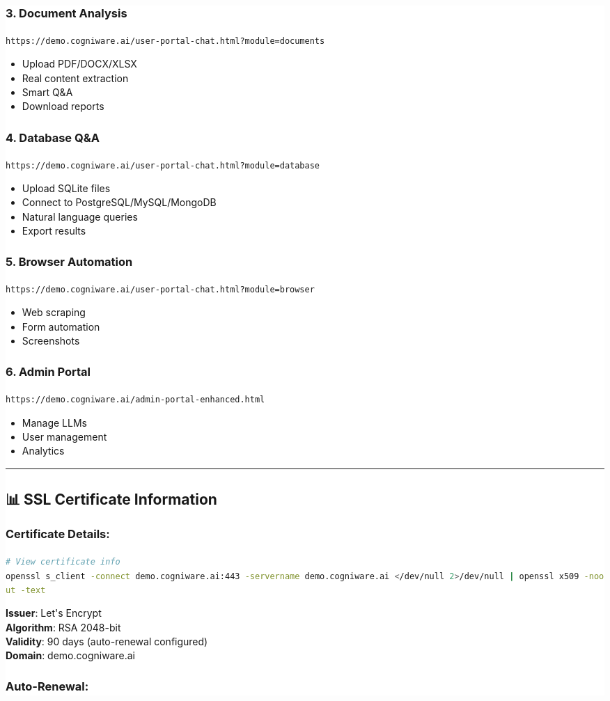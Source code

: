 ### 3. **Document Analysis**
```
https://demo.cogniware.ai/user-portal-chat.html?module=documents
```
- Upload PDF/DOCX/XLSX
- Real content extraction
- Smart Q&A
- Download reports

### 4. **Database Q&A**
```
https://demo.cogniware.ai/user-portal-chat.html?module=database
```
- Upload SQLite files
- Connect to PostgreSQL/MySQL/MongoDB
- Natural language queries
- Export results

### 5. **Browser Automation**
```
https://demo.cogniware.ai/user-portal-chat.html?module=browser
```
- Web scraping
- Form automation
- Screenshots

### 6. **Admin Portal**
```
https://demo.cogniware.ai/admin-portal-enhanced.html
```
- Manage LLMs
- User management
- Analytics

---

## 📊 SSL Certificate Information

### Certificate Details:

```bash
# View certificate info
openssl s_client -connect demo.cogniware.ai:443 -servername demo.cogniware.ai </dev/null 2>/dev/null | openssl x509 -noout -text
```

**Issuer**: Let's Encrypt  
**Algorithm**: RSA 2048-bit  
**Validity**: 90 days (auto-renewal configured)  
**Domain**: demo.cogniware.ai  

### Auto-Renewal:
